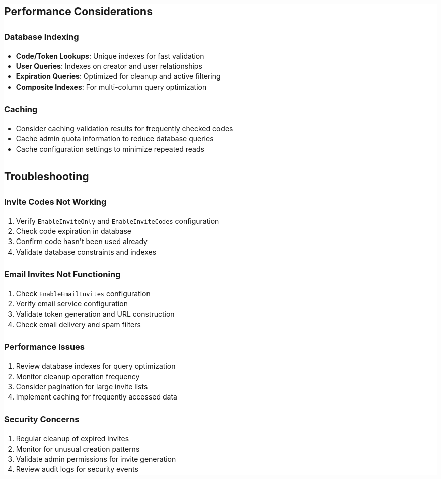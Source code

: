## Performance Considerations

### Database Indexing
- **Code/Token Lookups**: Unique indexes for fast validation
- **User Queries**: Indexes on creator and user relationships
- **Expiration Queries**: Optimized for cleanup and active filtering
- **Composite Indexes**: For multi-column query optimization

### Caching
- Consider caching validation results for frequently checked codes
- Cache admin quota information to reduce database queries
- Cache configuration settings to minimize repeated reads

## Troubleshooting

### Invite Codes Not Working
1. Verify `EnableInviteOnly` and `EnableInviteCodes` configuration
2. Check code expiration in database
3. Confirm code hasn't been used already
4. Validate database constraints and indexes

### Email Invites Not Functioning
1. Check `EnableEmailInvites` configuration
2. Verify email service configuration
3. Validate token generation and URL construction
4. Check email delivery and spam filters

### Performance Issues
1. Review database indexes for query optimization
2. Monitor cleanup operation frequency
3. Consider pagination for large invite lists
4. Implement caching for frequently accessed data

### Security Concerns
1. Regular cleanup of expired invites
2. Monitor for unusual creation patterns
3. Validate admin permissions for invite generation
4. Review audit logs for security events